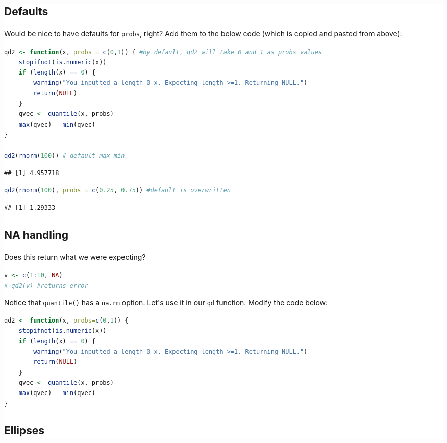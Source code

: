Defaults
--------

Would be nice to have defaults for `probs`, right? Add them to the below code (which is copied and pasted from above):

``` r
qd2 <- function(x, probs = c(0,1)) { #by default, qd2 will take 0 and 1 as probs values
    stopifnot(is.numeric(x))
    if (length(x) == 0) {
        warning("You inputted a length-0 x. Expecting length >=1. Returning NULL.")
        return(NULL)
    } 
    qvec <- quantile(x, probs)
    max(qvec) - min(qvec)
}

qd2(rnorm(100)) # default max-min
```

    ## [1] 4.957718

``` r
qd2(rnorm(100), probs = c(0.25, 0.75)) #default is overwritten
```

    ## [1] 1.29333

NA handling
-----------

Does this return what we were expecting?

``` r
v <- c(1:10, NA)
# qd2(v) #returns error
```

Notice that `quantile()` has a `na.rm` option. Let's use it in our `qd` function. Modify the code below:

``` r
qd2 <- function(x, probs=c(0,1)) {
    stopifnot(is.numeric(x))
    if (length(x) == 0) {
        warning("You inputted a length-0 x. Expecting length >=1. Returning NULL.")
        return(NULL)
    } 
    qvec <- quantile(x, probs)
    max(qvec) - min(qvec)
}
```

Ellipses
--------
